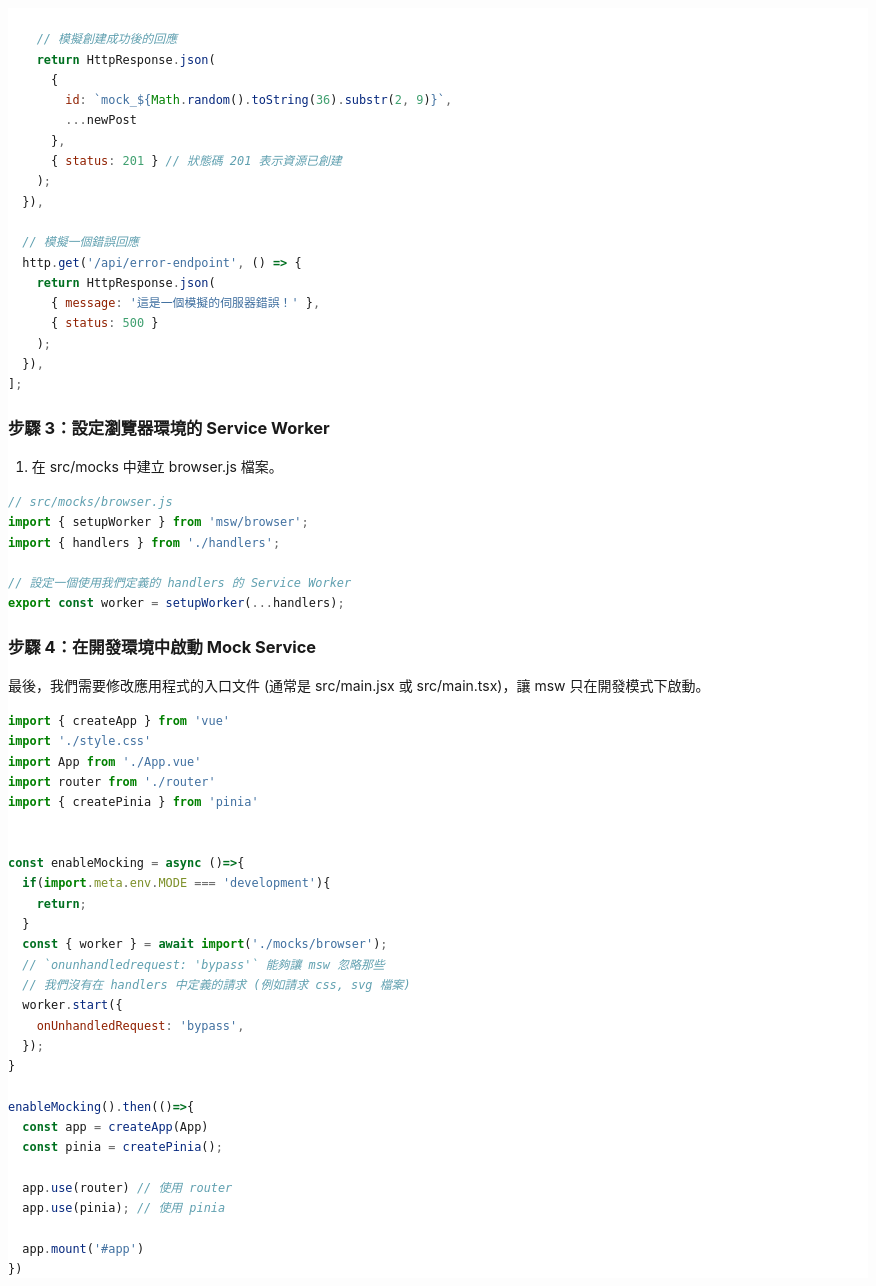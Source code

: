 ```js

    // 模擬創建成功後的回應
    return HttpResponse.json(
      { 
        id: `mock_${Math.random().toString(36).substr(2, 9)}`, 
        ...newPost 
      },
      { status: 201 } // 狀態碼 201 表示資源已創建
    );
  }),

  // 模擬一個錯誤回應
  http.get('/api/error-endpoint', () => {
    return HttpResponse.json(
      { message: '這是一個模擬的伺服器錯誤！' },
      { status: 500 }
    );
  }),
];
```
### 步驟 3：設定瀏覽器環境的 Service Worker
1. 在 src/mocks 中建立 browser.js 檔案。
```js
// src/mocks/browser.js
import { setupWorker } from 'msw/browser';
import { handlers } from './handlers';

// 設定一個使用我們定義的 handlers 的 Service Worker
export const worker = setupWorker(...handlers);
```

### 步驟 4：在開發環境中啟動 Mock Service
最後，我們需要修改應用程式的入口文件 (通常是 src/main.jsx 或 src/main.tsx)，讓 msw 只在開發模式下啟動。
```js
import { createApp } from 'vue'
import './style.css'
import App from './App.vue'
import router from './router'
import { createPinia } from 'pinia'


const enableMocking = async ()=>{
  if(import.meta.env.MODE === 'development'){
    return;
  }
  const { worker } = await import('./mocks/browser');
  // `onunhandledrequest: 'bypass'` 能夠讓 msw 忽略那些
  // 我們沒有在 handlers 中定義的請求 (例如請求 css, svg 檔案)
  worker.start({
    onUnhandledRequest: 'bypass',
  });
}

enableMocking().then(()=>{
  const app = createApp(App)
  const pinia = createPinia();

  app.use(router) // 使用 router
  app.use(pinia); // 使用 pinia

  app.mount('#app')
})
```